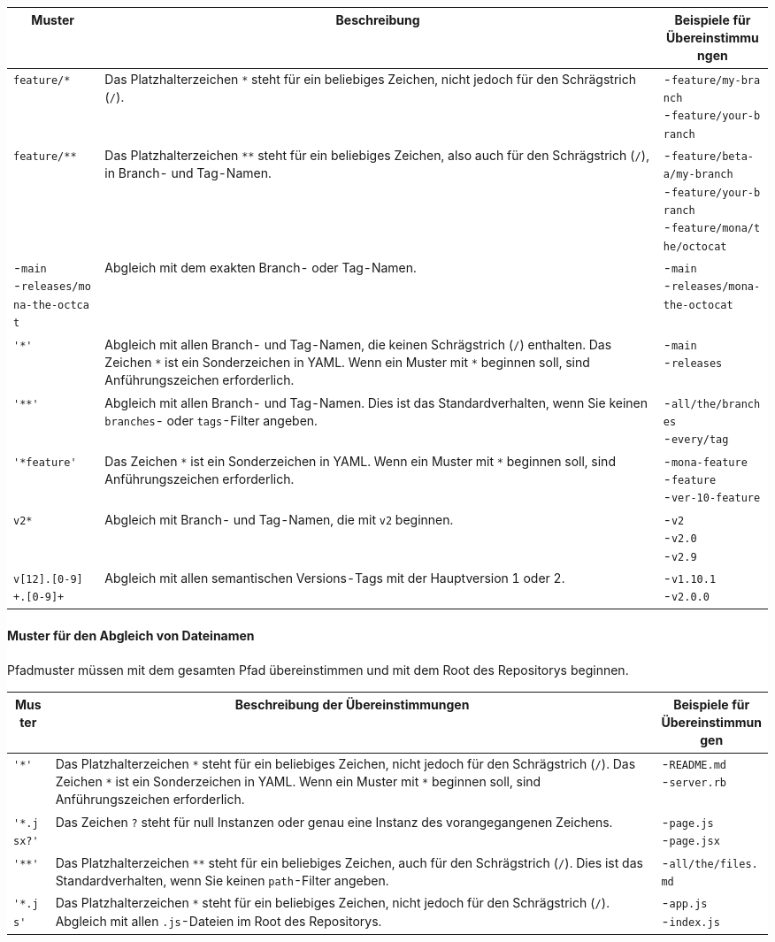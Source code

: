 | Muster                                        | Beschreibung                                                                                                                                                                                                  | Beispiele für Übereinstimmungen                                                                    |
| --------------------------------------------- | ------------------------------------------------------------------------------------------------------------------------------------------------------------------------------------------------------------- | -------------------------------------------------------------------------------------------------- |
| `feature/*`                                   | Das Platzhalterzeichen `*` steht für ein beliebiges Zeichen, nicht jedoch für den Schrägstrich (`/`).                                                                                                         | -`feature/my-branch`<br/>-`feature/your-branch`                                              |
| `feature/**`                                  | Das Platzhalterzeichen `**` steht für ein beliebiges Zeichen, also auch für den Schrägstrich (`/`), in Branch- und Tag-Namen.                                                                                 | -`feature/beta-a/my-branch`<br/>-`feature/your-branch`<br/>-`feature/mona/the/octocat` |
| -`main`<br/>-`releases/mona-the-octcat` | Abgleich mit dem exakten Branch- oder Tag-Namen.                                                                                                                                                              | -`main`<br/>-`releases/mona-the-octocat`                                                     |
| `'*'`                                         | Abgleich mit allen Branch- und Tag-Namen, die keinen Schrägstrich (`/`) enthalten. Das Zeichen `*` ist ein Sonderzeichen in YAML. Wenn ein Muster mit `*` beginnen soll, sind Anführungszeichen erforderlich. | -`main`<br/>-`releases`                                                                      |
| `'**'`                                        | Abgleich mit allen Branch- und Tag-Namen. Dies ist das Standardverhalten, wenn Sie keinen `branches`- oder `tags`-Filter angeben.                                                                             | -`all/the/branches`<br/>-`every/tag`                                                         |
| `'*feature'`                                  | Das Zeichen `*` ist ein Sonderzeichen in YAML. Wenn ein Muster mit `*` beginnen soll, sind Anführungszeichen erforderlich.                                                                                    | -`mona-feature`<br/>-`feature`<br/>-`ver-10-feature`                                   |
| `v2*`                                         | Abgleich mit Branch- und Tag-Namen, die mit `v2` beginnen.                                                                                                                                                    | -`v2`<br/>-`v2.0`<br/>-`v2.9`                                                          |
| `v[12].[0-9]+.[0-9]+`                         | Abgleich mit allen semantischen Versions-Tags mit der Hauptversion 1 oder 2.                                                                                                                                  | -`v1.10.1`<br/>-`v2.0.0`                                                                     |

#### Muster für den Abgleich von Dateinamen

Pfadmuster müssen mit dem gesamten Pfad übereinstimmen und mit dem Root des Repositorys beginnen.

| Muster                                               | Beschreibung der Übereinstimmungen                                                                                                                                                                                                   | Beispiele für Übereinstimmungen                                                               |
| ---------------------------------------------------- | ------------------------------------------------------------------------------------------------------------------------------------------------------------------------------------------------------------------------------------ | --------------------------------------------------------------------------------------------- |
| `'*'`                                                | Das Platzhalterzeichen `*` steht für ein beliebiges Zeichen, nicht jedoch für den Schrägstrich (`/`). Das Zeichen `*` ist ein Sonderzeichen in YAML. Wenn ein Muster mit `*` beginnen soll, sind Anführungszeichen erforderlich.     | -`README.md`<br/>-`server.rb`                                                           |
| `'*.jsx?'`                                           | Das Zeichen `?` steht für null Instanzen oder genau eine Instanz des vorangegangenen Zeichens.                                                                                                                                       | -`page.js`<br/>-`page.jsx`                                                              |
| `'**'`                                               | Das Platzhalterzeichen `**` steht für ein beliebiges Zeichen, auch für den Schrägstrich (`/`). Dies ist das Standardverhalten, wenn Sie keinen `path`-Filter angeben.                                                                | -`all/the/files.md`                                                                           |
| `'*.js'`                                             | Das Platzhalterzeichen `*` steht für ein beliebiges Zeichen, nicht jedoch für den Schrägstrich (`/`). Abgleich mit allen `.js`-Dateien im Root des Repositorys.                                                                      | -`app.js`<br/>-`index.js`                                                               |